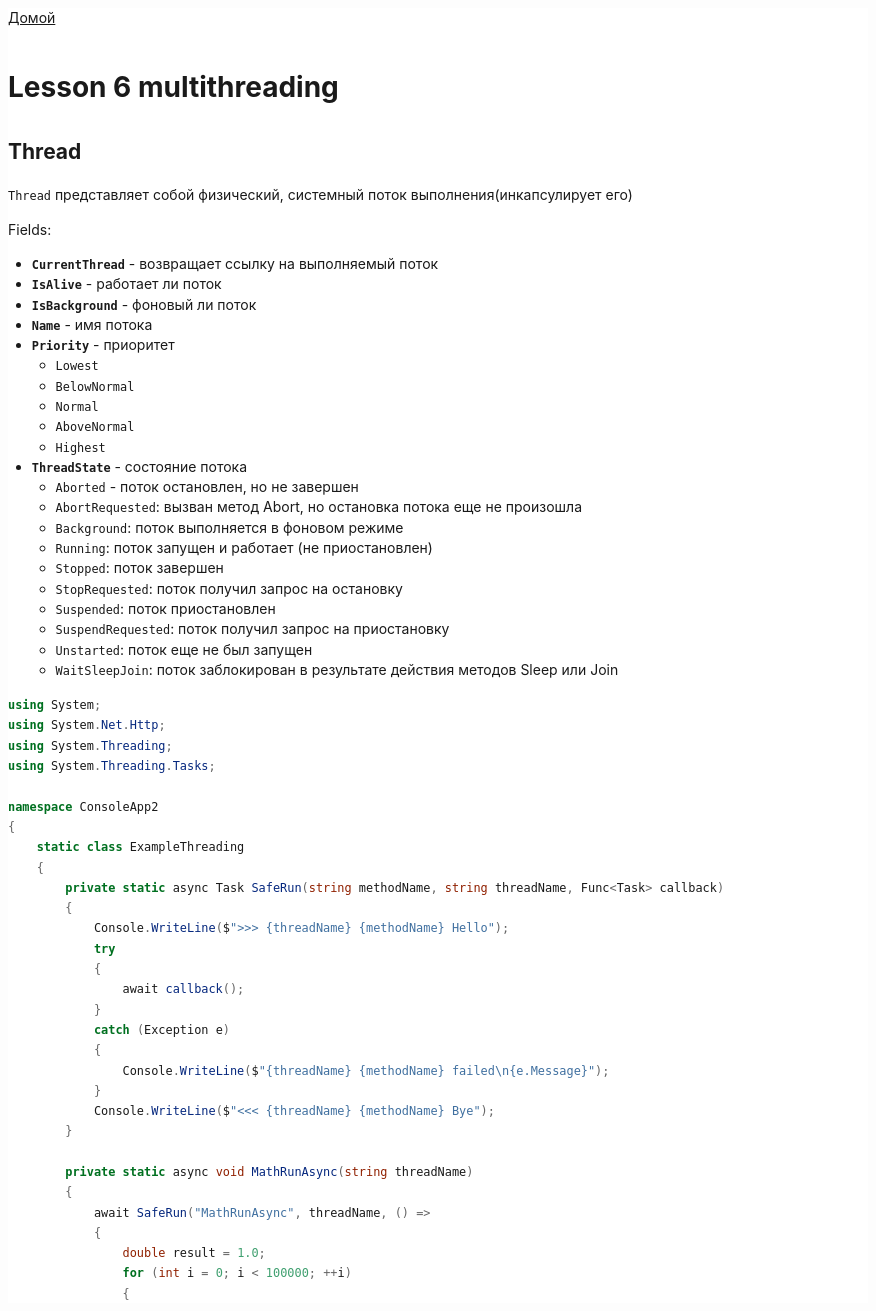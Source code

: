[Домой](https://pavlenkodr.github.io/XamarinStudents/)

# Lesson 6 multithreading

## Thread

`Thread` представляет собой физический, системный поток выполнения(инкапсулирует его)

Fields:
* **`CurrentThread`** - возвращает ссылку на выполняемый поток
* **`IsAlive`** - работает ли поток
* **`IsBackground`** - фоновый ли поток
* **`Name`** - имя потока
* **`Priority`** - приоритет
  * `Lowest`
  * `BelowNormal`
  * `Normal`
  * `AboveNormal`
  * `Highest`
* **`ThreadState`** - состояние потока 
  * `Aborted` - поток остановлен, но не завершен
  * `AbortRequested`: вызван метод Abort, но остановка потока еще не произошла
  * `Background`: поток выполняется в фоновом режиме
  * `Running`: поток запущен и работает (не приостановлен)
  * `Stopped`: поток завершен
  * `StopRequested`: поток получил запрос на остановку
  * `Suspended`: поток приостановлен
  * `SuspendRequested`: поток получил запрос на приостановку
  * `Unstarted`: поток еще не был запущен
  * `WaitSleepJoin`: поток заблокирован в результате действия методов Sleep или Join

```cs
using System;
using System.Net.Http;
using System.Threading;
using System.Threading.Tasks;

namespace ConsoleApp2
{
    static class ExampleThreading
    {
        private static async Task SafeRun(string methodName, string threadName, Func<Task> callback)
        {
            Console.WriteLine($">>> {threadName} {methodName} Hello");
            try
            {
                await callback();
            }
            catch (Exception e)
            {
                Console.WriteLine($"{threadName} {methodName} failed\n{e.Message}");
            }
            Console.WriteLine($"<<< {threadName} {methodName} Bye");
        }

        private static async void MathRunAsync(string threadName)
        {
            await SafeRun("MathRunAsync", threadName, () =>
            {
                double result = 1.0;
                for (int i = 0; i < 100000; ++i)
                {
```